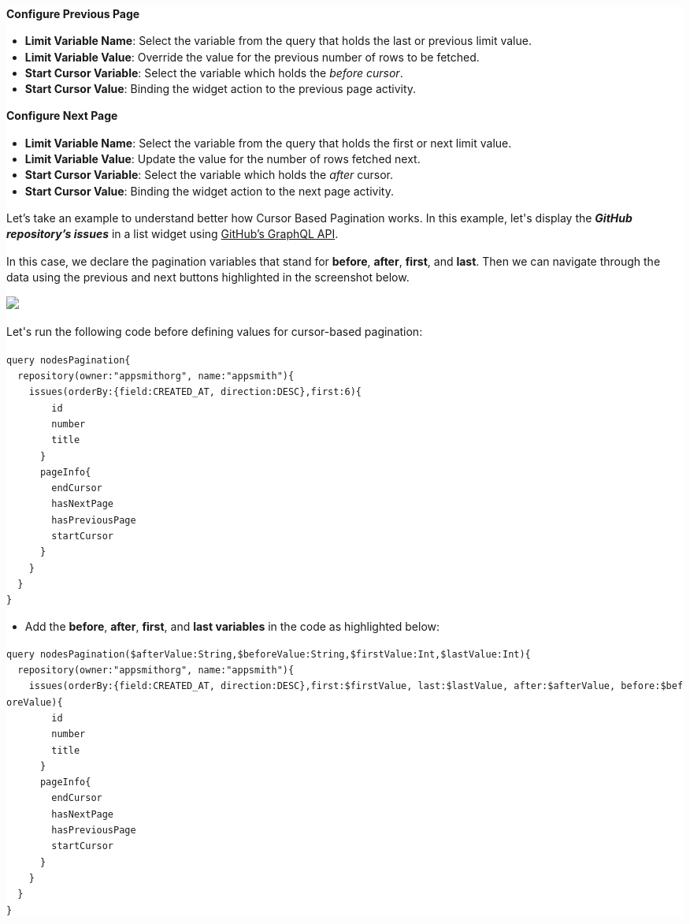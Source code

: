 **Configure Previous Page**

* **Limit Variable Name**: Select the variable from the query that holds the last or previous limit value.
* **Limit Variable Value**: Override the value for the previous number of rows to be fetched.
* **Start Cursor Variable**: Select the variable which holds the _before cursor_.
* **Start Cursor Value**: Binding the widget action to the previous page activity.

**Configure Next Page**

* **Limit Variable Name**: Select the variable from the query that holds the first or next limit value.
* **Limit Variable Value**: Update the value for the number of rows fetched next.
* **Start Cursor Variable**: Select the variable which holds the _after_ cursor.
* **Start Cursor Value**: Binding the widget action to the next page activity.

Let’s take an example to understand better how Cursor Based Pagination works. In this example, let's display the _**GitHub repository’s issues**_ in a list widget using [GitHub’s GraphQL API](https://docs.github.com/en/graphql).

In this case, we declare the pagination variables that stand for **before**, **after**, **first**, and **last**. Then we can navigate through the data using the previous and next buttons highlighted in the screenshot below.

![](</img/Screenshot_2022-09-05_at_3.29.42_PM.png>)<figure><figcaption></figcaption></figure>

Let's run the following code before defining values for cursor-based pagination:

```
query nodesPagination{ 
  repository(owner:"appsmithorg", name:"appsmith"){
    issues(orderBy:{field:CREATED_AT, direction:DESC},first:6){
        id
        number
        title
      }
      pageInfo{
        endCursor
        hasNextPage
        hasPreviousPage
        startCursor
      }
    }
  }
}
```

* Add the **before**, **after**, **first**, and **last variables** in the code as highlighted below:

```
query nodesPagination($afterValue:String,$beforeValue:String,$firstValue:Int,$lastValue:Int){ 
  repository(owner:"appsmithorg", name:"appsmith"){
    issues(orderBy:{field:CREATED_AT, direction:DESC},first:$firstValue, last:$lastValue, after:$afterValue, before:$beforeValue){
        id
        number
        title
      }
      pageInfo{
        endCursor
        hasNextPage
        hasPreviousPage
        startCursor
      }
    }
  }
}
```